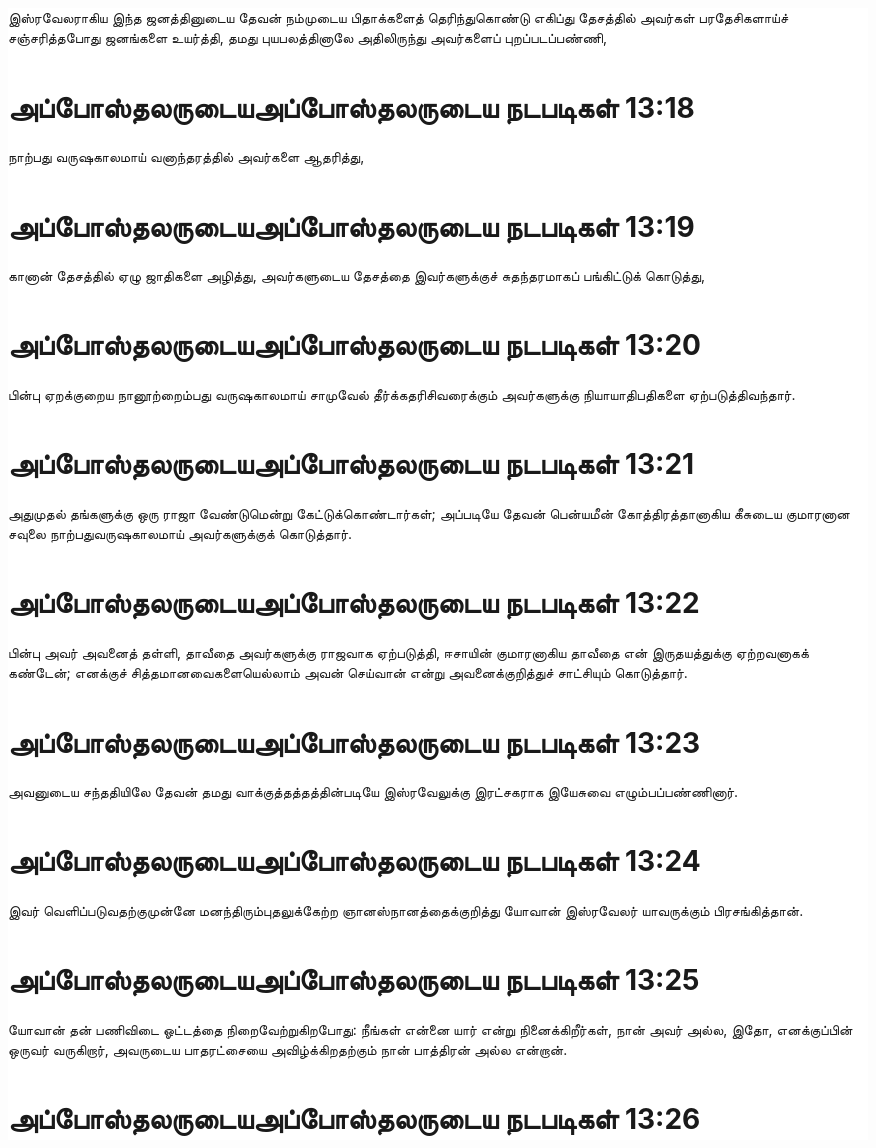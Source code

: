 இஸ்ரவேலராகிய இந்த ஜனத்தினுடைய தேவன் நம்முடைய பிதாக்களைத் தெரிந்துகொண்டு எகிப்து தேசத்தில் அவர்கள் பரதேசிகளாய்ச் சஞ்சரித்தபோது ஜனங்களை உயர்த்தி, தமது புயபலத்தினாலே அதிலிருந்து அவர்களைப் புறப்படப்பண்ணி,

# அப்போஸ்தலருடையஅப்போஸ்தலருடைய நடபடிகள் 13:18

நாற்பது வருஷகாலமாய் வனாந்தரத்தில் அவர்களை ஆதரித்து,

# அப்போஸ்தலருடையஅப்போஸ்தலருடைய நடபடிகள் 13:19

கானான் தேசத்தில் ஏழு ஜாதிகளை அழித்து, அவர்களுடைய தேசத்தை இவர்களுக்குச் சுதந்தரமாகப் பங்கிட்டுக் கொடுத்து,

# அப்போஸ்தலருடையஅப்போஸ்தலருடைய நடபடிகள் 13:20

பின்பு ஏறக்குறைய நானூற்றைம்பது வருஷகாலமாய் சாமுவேல் தீர்க்கதரிசிவரைக்கும் அவர்களுக்கு நியாயாதிபதிகளை ஏற்படுத்திவந்தார்.

# அப்போஸ்தலருடையஅப்போஸ்தலருடைய நடபடிகள் 13:21

அதுமுதல் தங்களுக்கு ஒரு ராஜா வேண்டுமென்று கேட்டுக்கொண்டார்கள்; அப்படியே தேவன் பென்யமீன் கோத்திரத்தானாகிய கீசுடைய குமாரனான சவுலை நாற்பதுவருஷகாலமாய் அவர்களுக்குக் கொடுத்தார்.

# அப்போஸ்தலருடையஅப்போஸ்தலருடைய நடபடிகள் 13:22

பின்பு அவர் அவனைத் தள்ளி, தாவீதை அவர்களுக்கு ராஜவாக ஏற்படுத்தி, ஈசாயின் குமாரனாகிய தாவீதை என் இருதயத்துக்கு ஏற்றவனாகக் கண்டேன்; எனக்குச் சித்தமானவைகளையெல்லாம் அவன் செய்வான் என்று அவனைக்குறித்துச் சாட்சியும் கொடுத்தார்.

# அப்போஸ்தலருடையஅப்போஸ்தலருடைய நடபடிகள் 13:23

அவனுடைய சந்ததியிலே தேவன் தமது வாக்குத்தத்தத்தின்படியே இஸ்ரவேலுக்கு இரட்சகராக இயேசுவை எழும்பப்பண்ணினார்.

# அப்போஸ்தலருடையஅப்போஸ்தலருடைய நடபடிகள் 13:24

இவர் வெளிப்படுவதற்குமுன்னே மனந்திரும்புதலுக்கேற்ற ஞானஸ்நானத்தைக்குறித்து யோவான் இஸ்ரவேலர் யாவருக்கும் பிரசங்கித்தான்.

# அப்போஸ்தலருடையஅப்போஸ்தலருடைய நடபடிகள் 13:25

யோவான் தன் பணிவிடை ஓட்டத்தை நிறைவேற்றுகிறபோது: நீங்கள் என்னை யார் என்று நினைக்கிறீர்கள், நான் அவர் அல்ல, இதோ, எனக்குப்பின் ஒருவர் வருகிறார், அவருடைய பாதரட்சையை அவிழ்க்கிறதற்கும் நான் பாத்திரன் அல்ல என்றான்.

# அப்போஸ்தலருடையஅப்போஸ்தலருடைய நடபடிகள் 13:26
